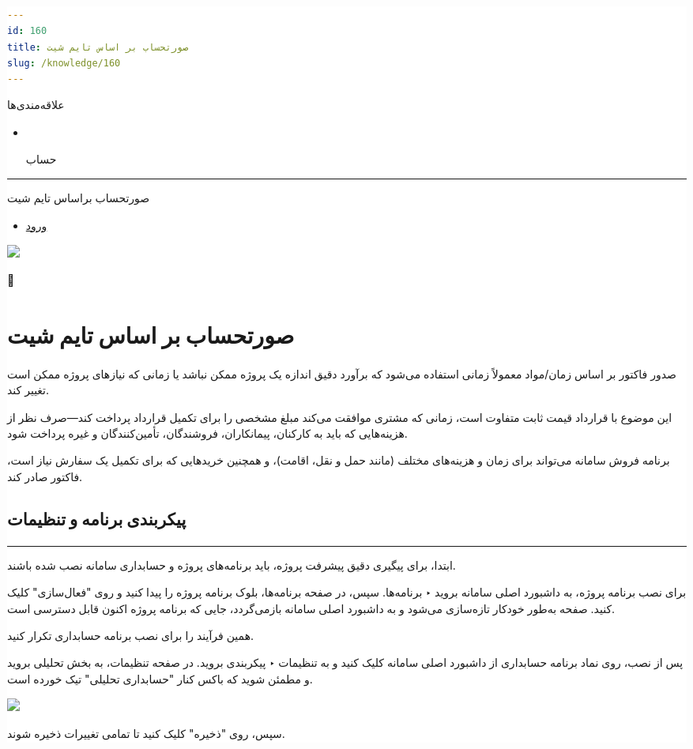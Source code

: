 ```yaml
---
id: 160
title: صورتحساب بر اساس تایم شیت
slug: /knowledge/160
---
```


 
  علاقه‌مندی‌ها
* [​](./160)

  حساب

---

 

صورتحساب براساس تایم شیت

- [ورود](/web/login?redirect=/knowledge/article/160)

![](https://odoofarsi.com/web/image/2651?access_token=df63284b-6b0a-4c5d-8cae-c8ebcbb4e0c2)

📖

# صورتحساب بر اساس تایم شیت

صدور فاکتور بر اساس زمان/مواد معمولاً زمانی استفاده می‌شود که برآورد دقیق اندازه یک پروژه ممکن نباشد یا زمانی که نیازهای پروژه ممکن است تغییر کند.

این موضوع با قرارداد قیمت ثابت متفاوت است، زمانی که مشتری موافقت می‌کند مبلغ مشخصی را برای تکمیل قرارداد پرداخت کند—صرف نظر از هزینه‌هایی که باید به کارکنان، پیمانکاران، فروشندگان، تأمین‌کنندگان و غیره پرداخت شود.

برنامه فروش سامانه می‌تواند برای زمان و هزینه‌های مختلف (مانند حمل و نقل، اقامت)، و همچنین خریدهایی که برای تکمیل یک سفارش نیاز است، فاکتور صادر کند.

## **پیکربندی برنامه و تنظیمات**

---

ابتدا، برای پیگیری دقیق پیشرفت پروژه، باید برنامه‌های پروژه و حسابداری سامانه نصب شده باشند.

برای نصب برنامه پروژه، به داشبورد اصلی سامانه بروید ‣ برنامه‌ها. سپس، در صفحه برنامه‌ها، بلوک برنامه پروژه را پیدا کنید و روی "فعال‌سازی" کلیک کنید. صفحه به‌طور خودکار تازه‌سازی می‌شود و به داشبورد اصلی سامانه بازمی‌گردد، جایی که برنامه پروژه اکنون قابل دسترسی است.

همین فرآیند را برای نصب برنامه حسابداری تکرار کنید.

پس از نصب، روی نماد برنامه حسابداری از داشبورد اصلی سامانه کلیک کنید و به تنظیمات ‣ پیکربندی بروید. در صفحه تنظیمات، به بخش تحلیلی بروید و مطمئن شوید که باکس کنار "حسابداری تحلیلی" تیک خورده است.

![](https://odoofarsi.com/web/image/1415-cb8af773/Screen%20Shot%202024-07-25%20at%2010.47.00%20AM.png?access_token=299e3928-dd2d-4d37-bdef-2f8e75eb235d)

سپس، روی "ذخیره" کلیک کنید تا تمامی تغییرات ذخیره شوند.
